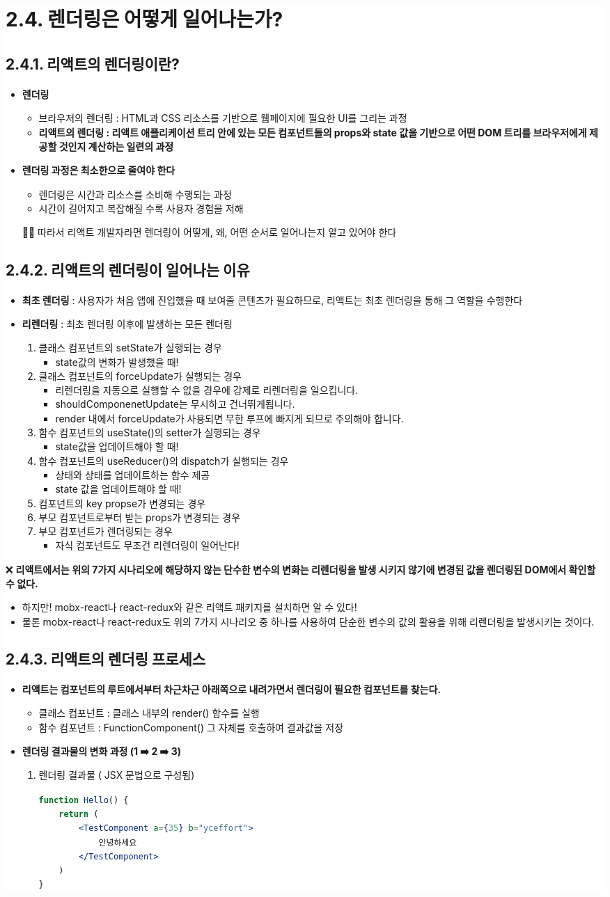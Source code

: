 # 2.4. 렌더링은 어떻게 일어나는가?

## 2.4.1. 리액트의 렌더링이란?

- **렌더링**
    - 브라우저의 렌더링 : HTML과 CSS 리소스를 기반으로 웹페이지에 필요한 UI를 그리는 과정
    - **리액트의 렌더링 : 리액트 애플리케이션 트리 안에 있는 모든 컴포넌트들의 props와 state 값을 기반으로 어떤 DOM 트리를 브라우저에게 제공할 것인지 계산하는 일련의 과정**
- **렌더링 과정은 최소한으로 줄여야 한다**
    - 렌더링은 시간과 리소스를 소비해 수행되는 과정
    - 시간이 길어지고 복잡해질 수록 사용자 경험을 저해
    
    🧑‍💻 따라서 리액트 개발자라면 렌더링이 어떻게, 왜, 어떤 순서로 일어나는지 알고 있어야 한다
    

## 2.4.2. 리액트의 렌더링이 일어나는 이유

- **최초 렌더링** : 사용자가 처음 앱에 진입했을 때 보여줄 콘텐츠가 필요하므로, 리액트는 최초 렌더링을 통해 그 역할을 수행한다

- **리렌더링** : 최초 렌더링 이후에 발생하는 모든 렌더링
    1. 클래스 컴포넌트의 setState가 실행되는 경우
        - state값의 변화가 발생했을 때!
    2. 클래스 컴포넌트의 forceUpdate가 실행되는 경우
        - 리렌더링을 자동으로 실행할 수 없을 경우에 강제로 리렌더링을 일으킵니다.
        - shouldComponenetUpdate는 무시하고 건너뛰게됩니다.
        - render 내에서 forceUpdate가 사용되면 무한 루프에 빠지게 되므로 주의해야 합니다.
    3. 함수 컴포넌트의 useState()의 setter가 실행되는 경우
        - state값을 업데이트해야 할 때!
    4. 함수 컴포넌트의 useReducer()의 dispatch가 실행되는 경우
        - 상태와 상태를 업데이트하는 함수 제공
        - state 값을 업데이트해야 할 때!
    5. 컴포넌트의 key propse가 변경되는 경우
    6. 부모 컴포넌트로부터 받는 props가 변경되는 경우
    7. 부모 컴포넌트가 렌더링되는 경우
        - 자식 컴포넌트도 무조건 리렌더링이 일어난다!<br>

❌ **리액트에서는 위의 7가지 시나리오에 해당하지 않는 단수한 변수의 변화는 리렌더링을 발생 시키지 않기에 변경된 값을 렌더링된 DOM에서 확인할 수 없다.**
- 하지만! mobx-react나 react-redux와 같은 리액트 패키지를 설치하면 알 수 있다!
- 물론 mobx-react나 react-redux도 위의 7가지 시나리오 중 하나를 사용하여
    단순한 변수의 값의 활용을 위해 리렌더링을 발생시키는 것이다.

## 2.4.3. 리액트의 렌더링 프로세스

- **리액트는 컴포넌트의 루트에서부터 차근차근 아래쪽으로 내려가면서 렌더링이 필요한 컴포넌트를 찾는다.**
    - 클래스 컴포넌트 : 클래스 내부의 render() 함수를 실행
    - 함수 컴포넌트 : FunctionComponent() 그 자체를 호출하여 결과값을 저장

- **렌더링 결과물의 변화 과정 (1 ➡️ 2 ➡️ 3)**
    1. 렌더링 결과물 ( JSX 문법으로 구성됨)
        
        ```jsx
        function Hello() {
        	return (
        		<TestComponent a={35} b="yceffort">
        			안녕하세요
        		</TestComponent>
        	)
        }
        ```
        